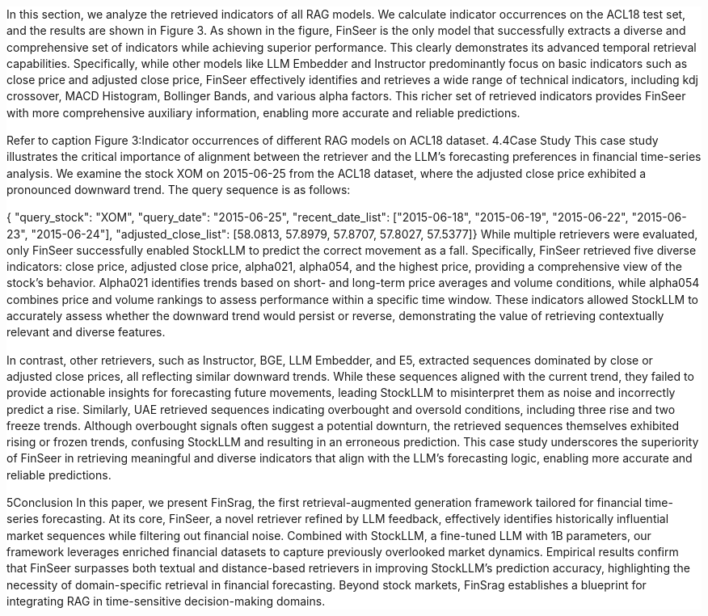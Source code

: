 In this section, we analyze the retrieved indicators of all RAG models. We calculate indicator occurrences on the ACL18 test set, and the results are shown in Figure 3. As shown in the figure, FinSeer is the only model that successfully extracts a diverse and comprehensive set of indicators while achieving superior performance. This clearly demonstrates its advanced temporal retrieval capabilities. Specifically, while other models like LLM Embedder and Instructor predominantly focus on basic indicators such as close price and adjusted close price, FinSeer effectively identifies and retrieves a wide range of technical indicators, including kdj crossover, MACD Histogram, Bollinger Bands, and various alpha factors. This richer set of retrieved indicators provides FinSeer with more comprehensive auxiliary information, enabling more accurate and reliable predictions.

Refer to caption
Figure 3:Indicator occurrences of different RAG models on ACL18 dataset.
4.4Case Study
This case study illustrates the critical importance of alignment between the retriever and the LLM’s forecasting preferences in financial time-series analysis. We examine the stock XOM on 2015-06-25 from the ACL18 dataset, where the adjusted close price exhibited a pronounced downward trend. The query sequence is as follows:

{ "query_stock": "XOM",
"query_date": "2015-06-25",
"recent_date_list": ["2015-06-18", "2015-06-19", "2015-06-22", "2015-06-23", "2015-06-24"],
"adjusted_close_list": [58.0813, 57.8979, 57.8707, 57.8027, 57.5377]}
While multiple retrievers were evaluated, only FinSeer successfully enabled StockLLM to predict the correct movement as a fall. Specifically, FinSeer retrieved five diverse indicators: close price, adjusted close price, alpha021, alpha054, and the highest price, providing a comprehensive view of the stock’s behavior. Alpha021 identifies trends based on short- and long-term price averages and volume conditions, while alpha054 combines price and volume rankings to assess performance within a specific time window. These indicators allowed StockLLM to accurately assess whether the downward trend would persist or reverse, demonstrating the value of retrieving contextually relevant and diverse features.

In contrast, other retrievers, such as Instructor, BGE, LLM Embedder, and E5, extracted sequences dominated by close or adjusted close prices, all reflecting similar downward trends. While these sequences aligned with the current trend, they failed to provide actionable insights for forecasting future movements, leading StockLLM to misinterpret them as noise and incorrectly predict a rise. Similarly, UAE retrieved sequences indicating overbought and oversold conditions, including three rise and two freeze trends. Although overbought signals often suggest a potential downturn, the retrieved sequences themselves exhibited rising or frozen trends, confusing StockLLM and resulting in an erroneous prediction. This case study underscores the superiority of FinSeer in retrieving meaningful and diverse indicators that align with the LLM’s forecasting logic, enabling more accurate and reliable predictions.

5Conclusion
In this paper, we present FinSrag, the first retrieval-augmented generation framework tailored for financial time-series forecasting. At its core, FinSeer, a novel retriever refined by LLM feedback, effectively identifies historically influential market sequences while filtering out financial noise. Combined with StockLLM, a fine-tuned LLM with 1B parameters, our framework leverages enriched financial datasets to capture previously overlooked market dynamics. Empirical results confirm that FinSeer surpasses both textual and distance-based retrievers in improving StockLLM’s prediction accuracy, highlighting the necessity of domain-specific retrieval in financial forecasting. Beyond stock markets, FinSrag establishes a blueprint for integrating RAG in time-sensitive decision-making domains.